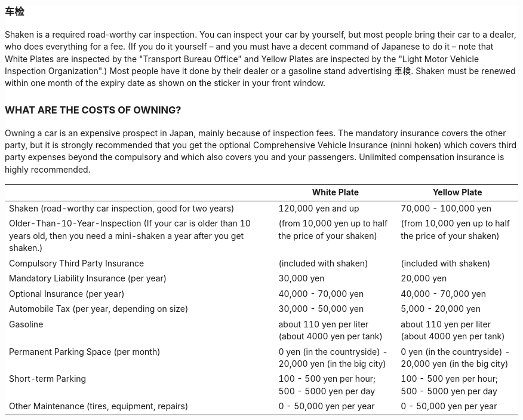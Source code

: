 ### 车检
Shaken is a required road-worthy car inspection.  You can inspect your car by yourself, but most people bring their car to a dealer, who does everything for a fee.  (If you do it yourself – and you must have a decent command of Japanese to do it – note that White Plates are inspected by the "Transport Bureau Office" and Yellow Plates are inspected by the "Light Motor Vehicle Inspection Organization".)   Most people have it done by their dealer or a gasoline stand advertising  車検.  Shaken must be renewed within one month of the expiry date as shown on the sticker in your front window.

### WHAT ARE THE COSTS OF OWNING?
Owning a car is an expensive prospect in Japan, mainly because of inspection fees.  The mandatory insurance covers the other party, but it is strongly recommended that you get the optional Comprehensive Vehicle Insurance (ninni hoken) which covers third party expenses beyond the compulsory and which also covers you and your passengers.  Unlimited compensation insurance is highly recommended.

|    | White Plate | Yellow Plate |
|---|-----------------|------------------|
| Shaken (road-worthy car inspection, good for two years) | 120,000 yen and up | 70,000 - 100,000 yen |
| Older-Than-10-Year-Inspection (If your car is older than 10 years old, then you need a mini-shaken a year after you get shaken.) | (from 10,000 yen up to half the price of your shaken) |(from 10,000 yen up to half the price of your shaken)| 
| Compulsory Third Party Insurance	| (included with shaken) | (included with shaken)|
| Mandatory Liability Insurance (per year)	| 30,000 yen	| 20,000 yen |
| Optional Insurance (per year)	| 40,000 - 70,000 yen | 40,000 - 70,000 yen | 
| Automobile Tax (per year, depending on size) | 30,000 - 50,000 yen | 5,000 - 20,000 yen | 
| Gasoline	| about 110 yen per liter (about 4000 yen per tank) | about 110 yen per liter (about 4000 yen per tank) |
| Permanent Parking Space (per month)	| 0 yen (in the countryside) - 20,000 yen (in the big city) | 0 yen (in the countryside) - 20,000 yen (in the big city) | 
| Short-term Parking	| 100 - 500 yen per hour; 500 - 5000 yen per day | 100 - 500 yen per hour; 500 - 5000 yen per day| 
| Other Maintenance (tires, equipment, repairs) | 0 - 50,000 yen per year | 0 - 50,000 yen per year | 

### 

